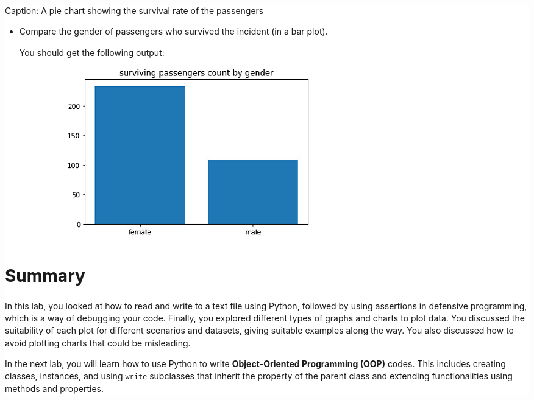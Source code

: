 
Caption: A pie chart showing the survival rate of the passengers

-   Compare the gender of passengers who survived the incident (in a bar
    plot).

    You should get the following output:

![](./images/C13963_04_27.jpg)



Summary
=======


In this lab, you looked at how to read and write to a text file
using Python, followed by using assertions in defensive programming,
which is a way of debugging your code. Finally, you explored different
types of graphs and charts to plot data. You discussed the suitability
of each plot for different scenarios and datasets, giving suitable
examples along the way. You also discussed how to avoid plotting charts
that could be misleading.

In the next lab, you will learn how to use Python to write
**Object-Oriented Programming (OOP)** codes. This includes creating
classes, instances, and using `write` subclasses that inherit
the property of the parent class and extending functionalities using
methods and properties.
